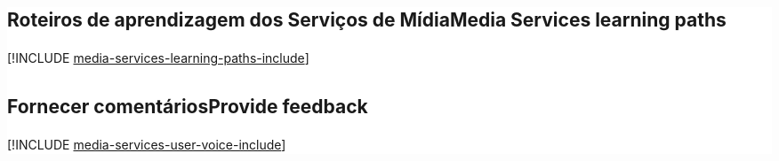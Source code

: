 ## <a name="media-services-learning-paths"></a><span data-ttu-id="1f0fb-208">Roteiros de aprendizagem dos Serviços de Mídia</span><span class="sxs-lookup"><span data-stu-id="1f0fb-208">Media Services learning paths</span></span>
[!INCLUDE [media-services-learning-paths-include](../../includes/media-services-learning-paths-include.md)]

## <a name="provide-feedback"></a><span data-ttu-id="1f0fb-209">Fornecer comentários</span><span class="sxs-lookup"><span data-stu-id="1f0fb-209">Provide feedback</span></span>
[!INCLUDE [media-services-user-voice-include](../../includes/media-services-user-voice-include.md)]
